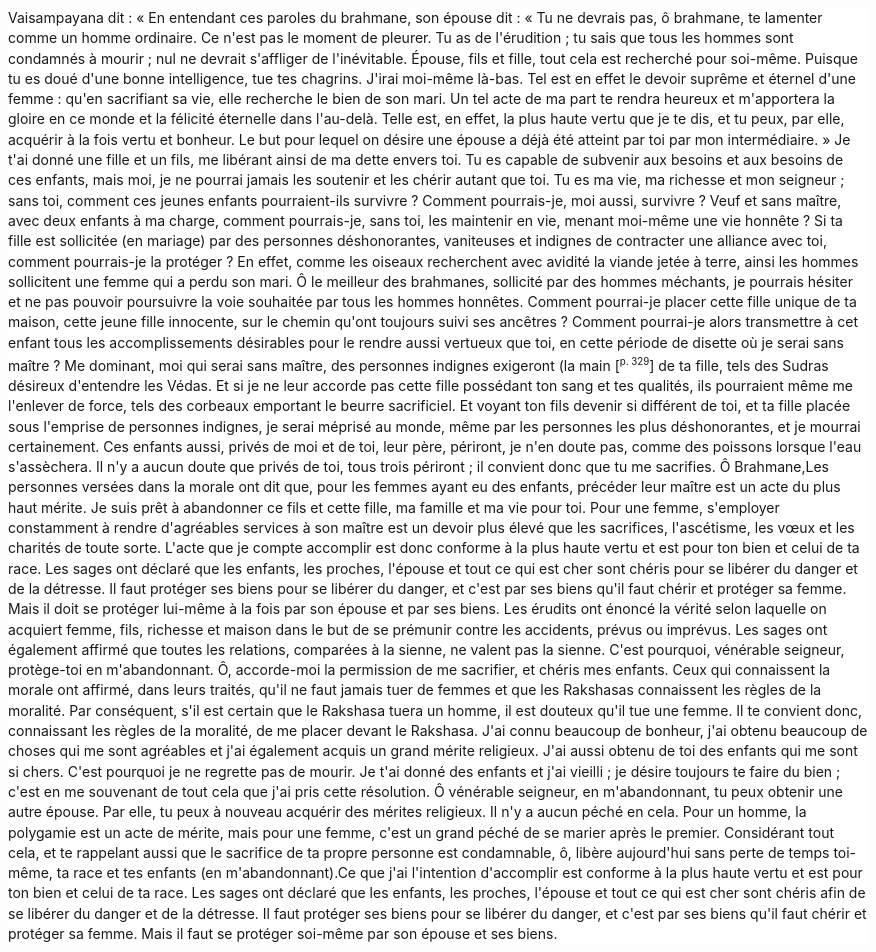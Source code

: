 Vaisampayana dit : « En entendant ces paroles du brahmane, son épouse dit : « Tu ne devrais pas, ô brahmane, te lamenter comme un homme ordinaire. Ce n'est pas le moment de pleurer. Tu as de l'érudition ; tu sais que tous les hommes sont condamnés à mourir ; nul ne devrait s'affliger de l'inévitable. Épouse, fils et fille, tout cela est recherché pour soi-même. Puisque tu es doué d'une bonne intelligence, tue tes chagrins. J'irai moi-même là-bas. Tel est en effet le devoir suprême et éternel d'une femme : qu'en sacrifiant sa vie, elle recherche le bien de son mari. Un tel acte de ma part te rendra heureux et m'apportera la gloire en ce monde et la félicité éternelle dans l'au-delà. Telle est, en effet, la plus haute vertu que je te dis, et tu peux, par elle, acquérir à la fois vertu et bonheur. Le but pour lequel on désire une épouse a déjà été atteint par toi par mon intermédiaire. » Je t'ai donné une fille et un fils, me libérant ainsi de ma dette envers toi. Tu es capable de subvenir aux besoins et aux besoins de ces enfants, mais moi, je ne pourrai jamais les soutenir et les chérir autant que toi. Tu es ma vie, ma richesse et mon seigneur ; sans toi, comment ces jeunes enfants pourraient-ils survivre ? Comment pourrais-je, moi aussi, survivre ? Veuf et sans maître, avec deux enfants à ma charge, comment pourrais-je, sans toi, les maintenir en vie, menant moi-même une vie honnête ? Si ta fille est sollicitée (en mariage) par des personnes déshonorantes, vaniteuses et indignes de contracter une alliance avec toi, comment pourrais-je la protéger ? En effet, comme les oiseaux recherchent avec avidité la viande jetée à terre, ainsi les hommes sollicitent une femme qui a perdu son mari. Ô le meilleur des brahmanes, sollicité par des hommes méchants, je pourrais hésiter et ne pas pouvoir poursuivre la voie souhaitée par tous les hommes honnêtes. Comment pourrai-je placer cette fille unique de ta maison, cette jeune fille innocente, sur le chemin qu'ont toujours suivi ses ancêtres ? Comment pourrai-je alors transmettre à cet enfant tous les accomplissements désirables pour le rendre aussi vertueux que toi, en cette période de disette où je serai sans maître ? Me dominant, moi qui serai sans maître, des personnes indignes exigeront (la main <span id="p329">[<sup><small>p. 329</small></sup>]</span> de ta fille, tels des Sudras désireux d'entendre les Védas. Et si je ne leur accorde pas cette fille possédant ton sang et tes qualités, ils pourraient même me l'enlever de force, tels des corbeaux emportant le beurre sacrificiel. Et voyant ton fils devenir si différent de toi, et ta fille placée sous l'emprise de personnes indignes, je serai méprisé au monde, même par les personnes les plus déshonorantes, et je mourrai certainement. Ces enfants aussi, privés de moi et de toi, leur père, périront, je n'en doute pas, comme des poissons lorsque l'eau s'assèchera. Il n'y a aucun doute que privés de toi, tous trois périront ; il convient donc que tu me sacrifies. Ô Brahmane,Les personnes versées dans la morale ont dit que, pour les femmes ayant eu des enfants, précéder leur maître est un acte du plus haut mérite. Je suis prêt à abandonner ce fils et cette fille, ma famille et ma vie pour toi. Pour une femme, s'employer constamment à rendre d'agréables services à son maître est un devoir plus élevé que les sacrifices, l'ascétisme, les vœux et les charités de toute sorte. L'acte que je compte accomplir est donc conforme à la plus haute vertu et est pour ton bien et celui de ta race. Les sages ont déclaré que les enfants, les proches, l'épouse et tout ce qui est cher sont chéris pour se libérer du danger et de la détresse. Il faut protéger ses biens pour se libérer du danger, et c'est par ses biens qu'il faut chérir et protéger sa femme. Mais il doit se protéger lui-même à la fois par son épouse et par ses biens. Les érudits ont énoncé la vérité selon laquelle on acquiert femme, fils, richesse et maison dans le but de se prémunir contre les accidents, prévus ou imprévus. Les sages ont également affirmé que toutes les relations, comparées à la sienne, ne valent pas la sienne. C'est pourquoi, vénérable seigneur, protège-toi en m'abandonnant. Ô, accorde-moi la permission de me sacrifier, et chéris mes enfants. Ceux qui connaissent la morale ont affirmé, dans leurs traités, qu'il ne faut jamais tuer de femmes et que les Rakshasas connaissent les règles de la moralité. Par conséquent, s'il est certain que le Rakshasa tuera un homme, il est douteux qu'il tue une femme. Il te convient donc, connaissant les règles de la moralité, de me placer devant le Rakshasa. J'ai connu beaucoup de bonheur, j'ai obtenu beaucoup de choses qui me sont agréables et j'ai également acquis un grand mérite religieux. J'ai aussi obtenu de toi des enfants qui me sont si chers. C'est pourquoi je ne regrette pas de mourir. Je t'ai donné des enfants et j'ai vieilli ; je désire toujours te faire du bien ; c'est en me souvenant de tout cela que j'ai pris cette résolution. Ô vénérable seigneur, en m'abandonnant, tu peux obtenir une autre épouse. Par elle, tu peux à nouveau acquérir des mérites religieux. Il n'y a aucun péché en cela. Pour un homme, la polygamie est un acte de mérite, mais pour une femme, c'est un grand péché de se marier après le premier. Considérant tout cela, et te rappelant aussi que le sacrifice de ta propre personne est condamnable, ô, libère aujourd'hui sans perte de temps toi-même, ta race et tes enfants (en m'abandonnant).Ce que j'ai l'intention d'accomplir est conforme à la plus haute vertu et est pour ton bien et celui de ta race. Les sages ont déclaré que les enfants, les proches, l'épouse et tout ce qui est cher sont chéris afin de se libérer du danger et de la détresse. Il faut protéger ses biens pour se libérer du danger, et c'est par ses biens qu'il faut chérir et protéger sa femme. Mais il faut se protéger soi-même par son épouse et ses biens.
